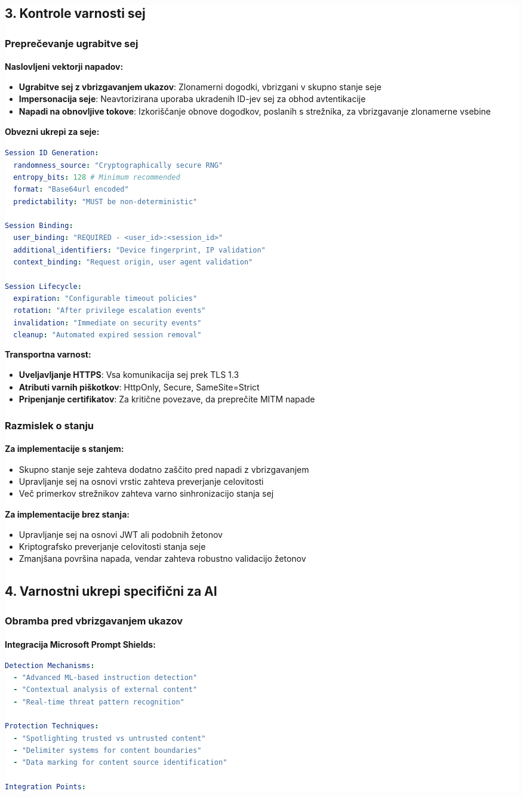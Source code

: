 ## 3. **Kontrole varnosti sej**

### **Preprečevanje ugrabitve sej**

**Naslovljeni vektorji napadov:**
- **Ugrabitve sej z vbrizgavanjem ukazov**: Zlonamerni dogodki, vbrizgani v skupno stanje seje  
- **Impersonacija seje**: Neavtorizirana uporaba ukradenih ID-jev sej za obhod avtentikacije  
- **Napadi na obnovljive tokove**: Izkoriščanje obnove dogodkov, poslanih s strežnika, za vbrizgavanje zlonamerne vsebine  

**Obvezni ukrepi za seje:**
```yaml
Session ID Generation:
  randomness_source: "Cryptographically secure RNG"
  entropy_bits: 128 # Minimum recommended
  format: "Base64url encoded"
  predictability: "MUST be non-deterministic"

Session Binding:
  user_binding: "REQUIRED - <user_id>:<session_id>"
  additional_identifiers: "Device fingerprint, IP validation"
  context_binding: "Request origin, user agent validation"
  
Session Lifecycle:
  expiration: "Configurable timeout policies"
  rotation: "After privilege escalation events"
  invalidation: "Immediate on security events"
  cleanup: "Automated expired session removal"
```

**Transportna varnost:**
- **Uveljavljanje HTTPS**: Vsa komunikacija sej prek TLS 1.3  
- **Atributi varnih piškotkov**: HttpOnly, Secure, SameSite=Strict  
- **Pripenjanje certifikatov**: Za kritične povezave, da preprečite MITM napade  

### **Razmislek o stanju**

**Za implementacije s stanjem:**
- Skupno stanje seje zahteva dodatno zaščito pred napadi z vbrizgavanjem  
- Upravljanje sej na osnovi vrstic zahteva preverjanje celovitosti  
- Več primerkov strežnikov zahteva varno sinhronizacijo stanja sej  

**Za implementacije brez stanja:**
- Upravljanje sej na osnovi JWT ali podobnih žetonov  
- Kriptografsko preverjanje celovitosti stanja seje  
- Zmanjšana površina napada, vendar zahteva robustno validacijo žetonov  

## 4. **Varnostni ukrepi specifični za AI**

### **Obramba pred vbrizgavanjem ukazov**

**Integracija Microsoft Prompt Shields:**
```yaml
Detection Mechanisms:
  - "Advanced ML-based instruction detection"
  - "Contextual analysis of external content"
  - "Real-time threat pattern recognition"
  
Protection Techniques:
  - "Spotlighting trusted vs untrusted content"
  - "Delimiter systems for content boundaries"  
  - "Data marking for content source identification"
  
Integration Points:
```